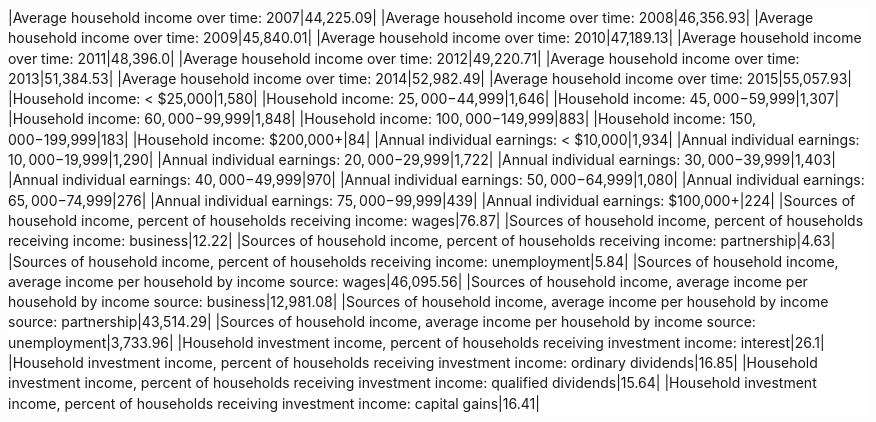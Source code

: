 |Average household income over time: 2007|44,225.09|
|Average household income over time: 2008|46,356.93|
|Average household income over time: 2009|45,840.01|
|Average household income over time: 2010|47,189.13|
|Average household income over time: 2011|48,396.0|
|Average household income over time: 2012|49,220.71|
|Average household income over time: 2013|51,384.53|
|Average household income over time: 2014|52,982.49|
|Average household income over time: 2015|55,057.93|
|Household income: < $25,000|1,580|
|Household income: $25,000-$44,999|1,646|
|Household income: $45,000-$59,999|1,307|
|Household income: $60,000-$99,999|1,848|
|Household income: $100,000-$149,999|883|
|Household income: $150,000-$199,999|183|
|Household income: $200,000+|84|
|Annual individual earnings: < $10,000|1,934|
|Annual individual earnings: $10,000-$19,999|1,290|
|Annual individual earnings: $20,000-$29,999|1,722|
|Annual individual earnings: $30,000-$39,999|1,403|
|Annual individual earnings: $40,000-$49,999|970|
|Annual individual earnings: $50,000-$64,999|1,080|
|Annual individual earnings: $65,000-$74,999|276|
|Annual individual earnings: $75,000-$99,999|439|
|Annual individual earnings: $100,000+|224|
|Sources of household income, percent of households receiving income: wages|76.87|
|Sources of household income, percent of households receiving income: business|12.22|
|Sources of household income, percent of households receiving income: partnership|4.63|
|Sources of household income, percent of households receiving income: unemployment|5.84|
|Sources of household income, average income per household by income source: wages|46,095.56|
|Sources of household income, average income per household by income source: business|12,981.08|
|Sources of household income, average income per household by income source: partnership|43,514.29|
|Sources of household income, average income per household by income source: unemployment|3,733.96|
|Household investment income, percent of households receiving investment income: interest|26.1|
|Household investment income, percent of households receiving investment income: ordinary dividends|16.85|
|Household investment income, percent of households receiving investment income: qualified dividends|15.64|
|Household investment income, percent of households receiving investment income: capital gains|16.41|